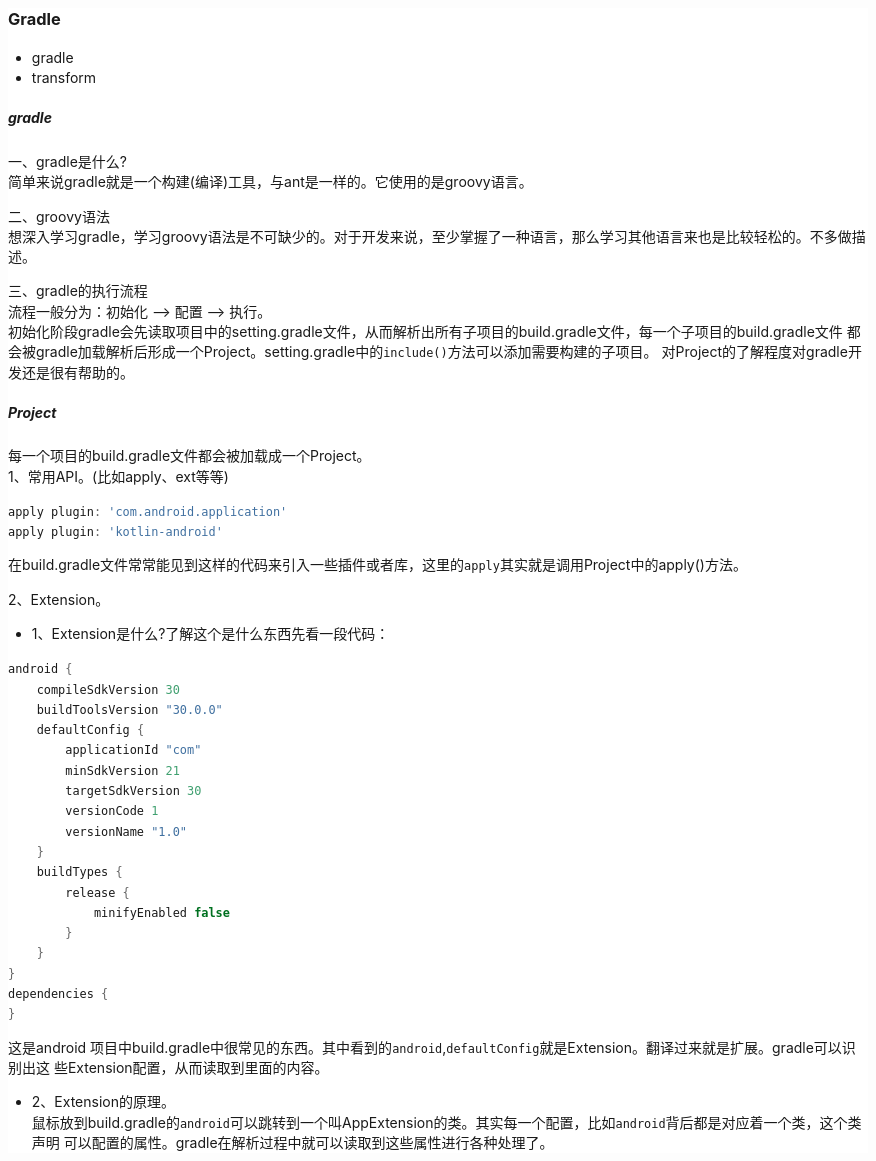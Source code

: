 ### Gradle

* gradle
* transform


##### gradle
一、gradle是什么?  
简单来说gradle就是一个构建(编译)工具，与ant是一样的。它使用的是groovy语言。

二、groovy语法   
想深入学习gradle，学习groovy语法是不可缺少的。对于开发来说，至少掌握了一种语言，那么学习其他语言来也是比较轻松的。不多做描述。

三、gradle的执行流程  
流程一般分为：初始化 --> 配置 --> 执行。  
初始化阶段gradle会先读取项目中的setting.gradle文件，从而解析出所有子项目的build.gradle文件，每一个子项目的build.gradle文件
都会被gradle加载解析后形成一个Project。setting.gradle中的`include()`方法可以添加需要构建的子项目。
对Project的了解程度对gradle开发还是很有帮助的。

##### Project
每一个项目的build.gradle文件都会被加载成一个Project。   
1、常用API。(比如apply、ext等等)
```groovy
apply plugin: 'com.android.application'
apply plugin: 'kotlin-android'
```
在build.gradle文件常常能见到这样的代码来引入一些插件或者库，这里的`apply`其实就是调用Project中的apply()方法。

2、Extension。
* 1、Extension是什么?了解这个是什么东西先看一段代码：
```groovy
android {
    compileSdkVersion 30
    buildToolsVersion "30.0.0"
    defaultConfig {
        applicationId "com"
        minSdkVersion 21
        targetSdkVersion 30
        versionCode 1
        versionName "1.0"
    }
    buildTypes {
        release {
            minifyEnabled false
        }
    }
}
dependencies {
}
```
这是android 项目中build.gradle中很常见的东西。其中看到的`android`,`defaultConfig`就是Extension。翻译过来就是扩展。gradle可以识别出这
些Extension配置，从而读取到里面的内容。

* 2、Extension的原理。   
  鼠标放到build.gradle的`android`可以跳转到一个叫AppExtension的类。其实每一个配置，比如`android`背后都是对应着一个类，这个类声明
  可以配置的属性。gradle在解析过程中就可以读取到这些属性进行各种处理了。
